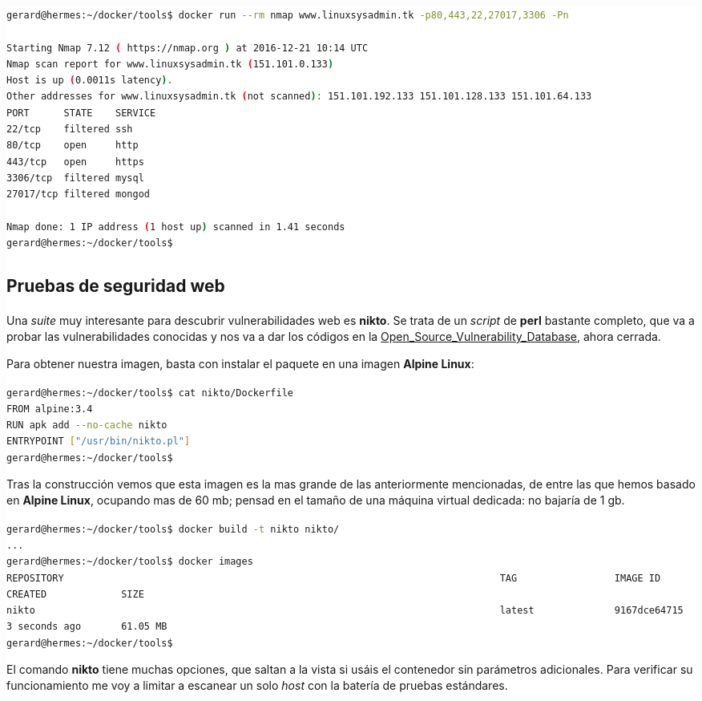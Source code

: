 ```bash
gerard@hermes:~/docker/tools$ docker run --rm nmap www.linuxsysadmin.tk -p80,443,22,27017,3306 -Pn

Starting Nmap 7.12 ( https://nmap.org ) at 2016-12-21 10:14 UTC
Nmap scan report for www.linuxsysadmin.tk (151.101.0.133)
Host is up (0.0011s latency).
Other addresses for www.linuxsysadmin.tk (not scanned): 151.101.192.133 151.101.128.133 151.101.64.133
PORT      STATE    SERVICE
22/tcp    filtered ssh
80/tcp    open     http
443/tcp   open     https
3306/tcp  filtered mysql
27017/tcp filtered mongod

Nmap done: 1 IP address (1 host up) scanned in 1.41 seconds
gerard@hermes:~/docker/tools$ 
```

## Pruebas de seguridad web

Una *suite* muy interesante para descubrir vulnerabilidades web es **nikto**. Se trata de un *script* de **perl** bastante completo, que va a probar las vulnerabilidades conocidas y nos va a dar los códigos en la [Open_Source_Vulnerability_Database](https://en.wikipedia.org/wiki/Open_Source_Vulnerability_Database), ahora cerrada.

Para obtener nuestra imagen, basta con instalar el paquete en una imagen **Alpine Linux**:

```bash
gerard@hermes:~/docker/tools$ cat nikto/Dockerfile 
FROM alpine:3.4
RUN apk add --no-cache nikto
ENTRYPOINT ["/usr/bin/nikto.pl"]
gerard@hermes:~/docker/tools$ 
```

Tras la construcción vemos que esta imagen es la mas grande de las anteriormente mencionadas, de entre las que hemos basado en **Alpine Linux**, ocupando mas de 60 mb; pensad en el tamaño de una máquina virtual dedicada: no bajaría de 1 gb.

```bash
gerard@hermes:~/docker/tools$ docker build -t nikto nikto/
...  
gerard@hermes:~/docker/tools$ docker images
REPOSITORY                                                                            TAG                 IMAGE ID            CREATED             SIZE
nikto                                                                                 latest              9167dce64715        3 seconds ago       61.05 MB
gerard@hermes:~/docker/tools$ 
```

El comando **nikto** tiene muchas opciones, que saltan a la vista si usáis el contenedor sin parámetros adicionales. Para verificar su funcionamiento me voy a limitar a escanear un solo *host* con la batería de pruebas estándares.
